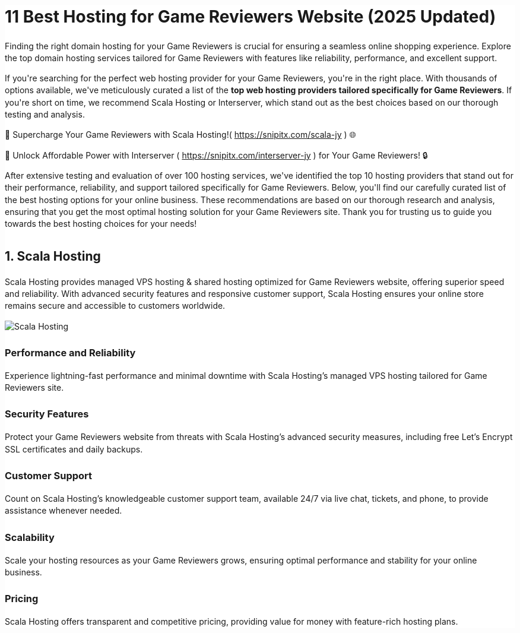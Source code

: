 # 11 Best Hosting for Game Reviewers Website (2025 Updated)

Finding the right domain hosting for your Game Reviewers is crucial for ensuring a seamless online shopping experience. Explore the top domain hosting services tailored for Game Reviewers with features like reliability, performance, and excellent support.

If you're searching for the perfect web hosting provider for your Game Reviewers, you're in the right place. With thousands of options available, we've meticulously curated a list of the **top web hosting providers tailored specifically for Game Reviewers**. If you're short on time, we recommend Scala Hosting or Interserver, which stand out as the best choices based on our thorough testing and analysis.

🚀 Supercharge Your Game Reviewers with Scala Hosting!( https://snipitx.com/scala-jy ) 🌐 

💸 Unlock Affordable Power with Interserver ( https://snipitx.com/interserver-jy ) for Your Game Reviewers! 🔒

After extensive testing and evaluation of over 100 hosting services, we've identified the top 10 hosting providers that stand out for their performance, reliability, and support tailored specifically for Game Reviewers. Below, you'll find our carefully curated list of the best hosting options for your online business. These recommendations are based on our thorough research and analysis, ensuring that you get the most optimal hosting solution for your Game Reviewers site. Thank you for trusting us to guide you towards the best hosting choices for your needs!

## 1. Scala Hosting

Scala Hosting provides managed VPS hosting & shared hosting optimized for Game Reviewers website, offering superior speed and reliability. With advanced security features and responsive customer support, Scala Hosting ensures your online store remains secure and accessible to customers worldwide.

![Scala Hosting](https://i.imgur.com/uJ5JIK3.png "Scala Web Hosting")

### Performance and Reliability
Experience lightning-fast performance and minimal downtime with Scala Hosting’s managed VPS hosting tailored for Game Reviewers site.

### Security Features
Protect your Game Reviewers website from threats with Scala Hosting’s advanced security measures, including free Let’s Encrypt SSL certificates and daily backups.

### Customer Support
Count on Scala Hosting’s knowledgeable customer support team, available 24/7 via live chat, tickets, and phone, to provide assistance whenever needed.

### Scalability
Scale your hosting resources as your Game Reviewers grows, ensuring optimal performance and stability for your online business.

### Pricing
Scala Hosting offers transparent and competitive pricing, providing value for money with feature-rich hosting plans.
